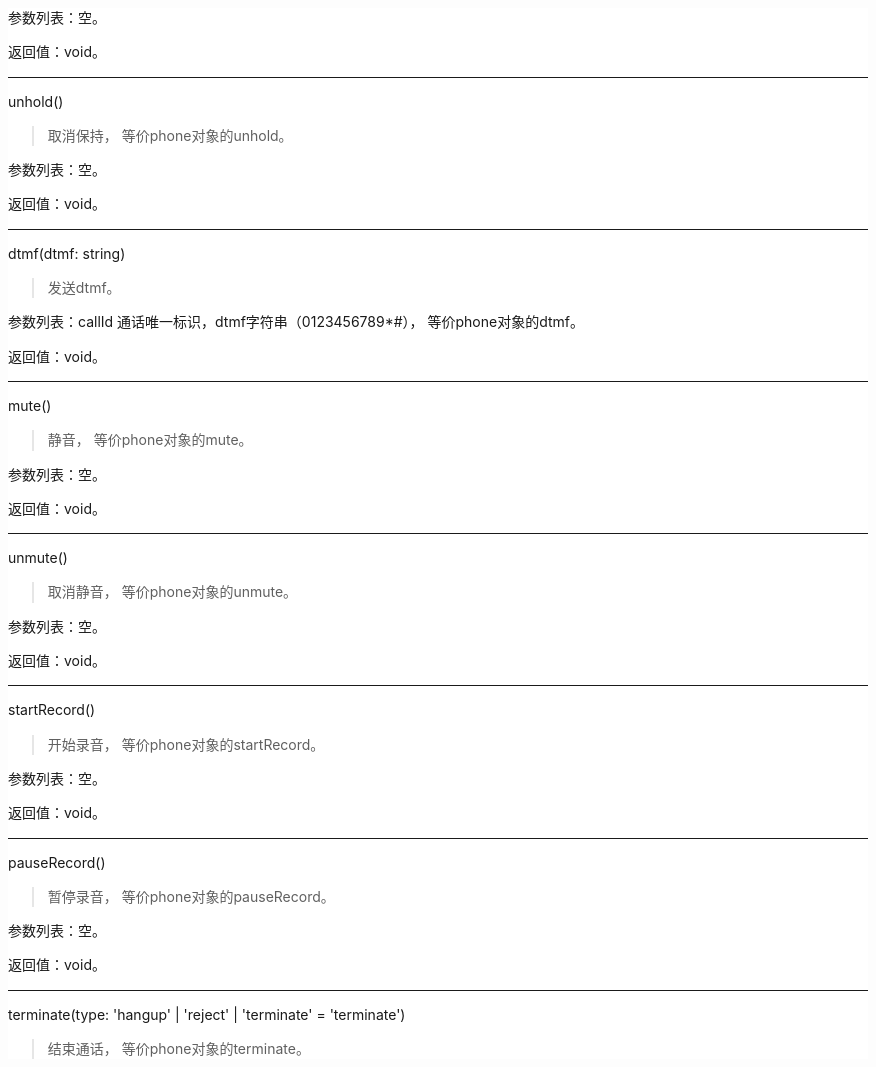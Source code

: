 参数列表：空。

返回值：void。
****
<a name="session-unhold"></a>
unhold() 
> 取消保持， 等价phone对象的unhold。

参数列表：空。

返回值：void。
****
<a name="session-dtmf"></a>
dtmf(dtmf: string) 
> 发送dtmf。

参数列表：callId 通话唯一标识，dtmf字符串（0123456789*#）， 等价phone对象的dtmf。

返回值：void。
****
<a name="session-mute"></a>
mute() 
> 静音， 等价phone对象的mute。

参数列表：空。

返回值：void。
****
<a name="session-unmute"></a>
unmute() 
> 取消静音， 等价phone对象的unmute。

参数列表：空。

返回值：void。
****
<a name="session-startRecord"></a>
startRecord() 
> 开始录音， 等价phone对象的startRecord。

参数列表：空。

返回值：void。
****
<a name="session-pauseRecord"></a>
pauseRecord() 
> 暂停录音， 等价phone对象的pauseRecord。

参数列表：空。

返回值：void。
****
<a name="session-terminate"></a>
terminate(type: 'hangup' | 'reject' | 'terminate' = 'terminate') 
> 结束通话， 等价phone对象的terminate。
